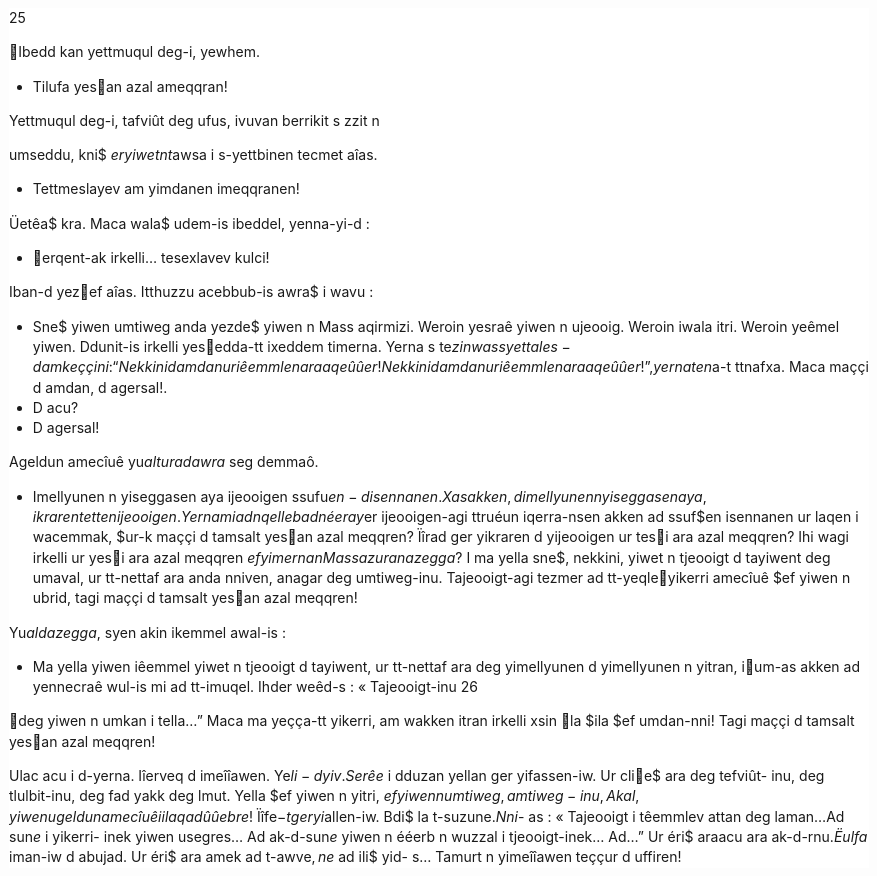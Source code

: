 25

Ibedd kan yettmuqul deg-i, yewhem.

- Tilufa yesan azal ameqqran!

Yettmuqul deg-i, tafviût deg ufus, ivuvan berrikit s zzit n

umseddu, kni$ $er yiwet n t$awsa i s-yettbinen tecmet aîas.
- Tettmeslayev am yimdanen imeqqranen!

Üetêa$ kra. Maca wala$ udem-is ibeddel, yenna-yi-d :

- erqent-ak irkelli… tesexlavev kulci!

Iban-d yezef aîas. Itthuzzu acebbub-is awra$ i wavu :

- Sne$ yiwen umtiweg anda yezde$ yiwen n Mass aqirmizi.
Weroin yesraê yiwen n ujeooig. Weroin iwala itri. Weroin yeêmel
yiwen. Ddunit-is irkelli yesedda-tt
ixeddem timerna. Yerna s
te$zi n wass yettales-d am keççini: “ Nekkini d amdan ur 
iêemmlen ara aqeûûer! Nekkini d amdan ur iêemmlen ara
aqeûûer!”, yerna ten$a-t
ttnafxa. Maca maççi d amdan, d
agersal!.
- D acu?
- D agersal!

Ageldun amecîuê yu$al tura d awra$ seg demmaô.
- Imellyunen n yiseggasen aya ijeooigen ssufu$en-d isennanen.
Xas akken, d imellyunen n yiseggasen aya,
ikraren tetten
ijeooigen. Yerna mi ad nqelleb ad néer ay$er ijeooigen-agi
ttruéun iqerra-nsen akken ad ssuf$en isennanen ur laqen i
wacemmak, $ur-k maççi d tamsalt yesan azal meqqren? Ïîrad
ger yikraren d yijeooigen ur tesi ara azal meqqren? Ihi wagi
irkelli ur yesi ara azal meqqren $ef yimerna n Mass azuran
azegga$? I ma yella sne$, nekkini, yiwet n tjeooigt d tayiwent deg
umaval, ur tt-nettaf ara anda nniven, anagar deg umtiweg-inu.
Tajeooigt-agi tezmer ad tt-yeqleyikerri amecîuê $ef yiwen n
ubrid, tagi maççi d tamsalt yesan azal meqqren!

Yu$al d azegga$, syen akin ikemmel awal-is :

- Ma yella yiwen iêemmel yiwet n tjeooigt d tayiwent, ur tt-nettaf
ara deg yimellyunen d yimellyunen n yitran, ium-as akken ad
yennecraê wul-is mi ad tt-imuqel. Ihder weêd-s : « Tajeooigt-inu
26

deg yiwen n umkan i tella…” Maca ma yeçça-tt yikerri, am
wakken itran irkelli xsin la $ila $ef umdan-nni! Tagi maççi d
tamsalt yesan azal meqqren!

Ulac acu i d-yerna. Iîerveq d imeîîawen. Ye$li-d yiv.
Serêe$ i dduzan yellan ger yifassen-iw. Ur clie$ ara deg tefviût-
inu, deg tlulbit-inu, deg fad yakk deg lmut. Yella $ef yiwen n yitri,
$ef yiwen n umtiweg, amtiweg-inu, Akal, yiwen ugeldun amecîuê i
ilaq ad ûûebre$! Ïîfe$-t ger yi$allen-iw. Bdi$ la t-suzune$. Nni$-
as : « Tajeooigt i têemmlev attan deg laman…Ad sun$e$ i yikerri-
inek yiwen usegres… Ad ak-d-sun$e$ yiwen n ééerb n wuzzal i
tjeooigt-inek… Ad…” Ur éri$ araacu ara ak-d-rnu$. Ëulfa$
iman-iw d abujad. Ur éri$ ara amek ad t-awve$, ne$ ad ili$ yid-
s… Tamurt n yimeîîawen teççur d uffiren!
